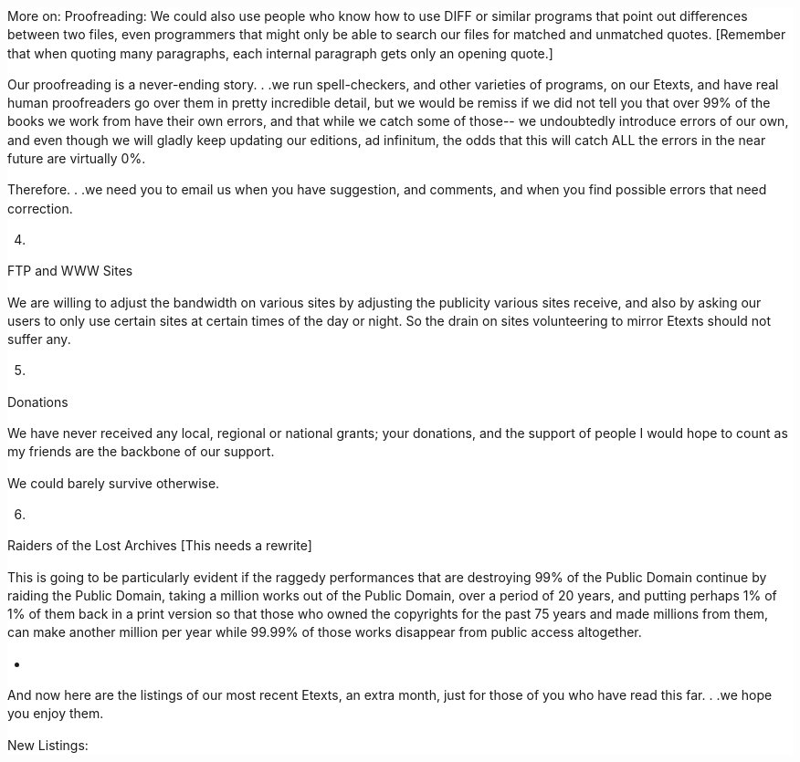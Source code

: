 
More on:
Proofreading:  We could also use people who know how to use DIFF or
similar programs that point out differences between two files, even
programmers that might only be able to search our files for matched
and unmatched quotes.  [Remember that when quoting many paragraphs,
each internal paragraph gets only an opening quote.]

Our proofreading is a never-ending story. . .we run spell-checkers,
and other varieties of programs, on our Etexts, and have real human
proofreaders go over them in pretty incredible detail, but we would
be remiss if we did not tell you that over 99% of the books we work
from have their own errors, and that while we catch some of those--
we undoubtedly introduce errors of our own, and even though we will
gladly keep updating our editions, ad infinitum, the odds that this
will catch ALL the errors in the near future are virtually 0%.

Therefore. . .we need you to email us when you have suggestion, and
comments, and when you find possible errors that need correction.


4.
FTP and WWW Sites

We are willing to adjust the bandwidth on various sites by adjusting
the publicity various sites receive, and also by asking our users to
only use certain sites at certain times of the day or night.  So the
drain on sites volunteering to mirror Etexts should not suffer any.


5.
Donations

We have never received any local, regional or national grants; your
donations, and the support of people I would hope to count as my
friends are the backbone of our support.

We could barely survive otherwise.


6.
Raiders of the Lost Archives  [This needs a rewrite]

This is going to be particularly evident if the raggedy performances
that are destroying 99% of the Public Domain continue by raiding the
Public Domain, taking a million works out of the Public Domain, over
a period of 20 years, and putting perhaps 1% of 1% of them back in a
print version so that those who owned the copyrights for the past 75
years and made millions from them, can make another million per year
while 99.99% of those works disappear from public access altogether.

*

And now here are the listings of our most recent Etexts, an extra month,
just for those of you who have read this far. . .we hope you enjoy them.

New Listings:

